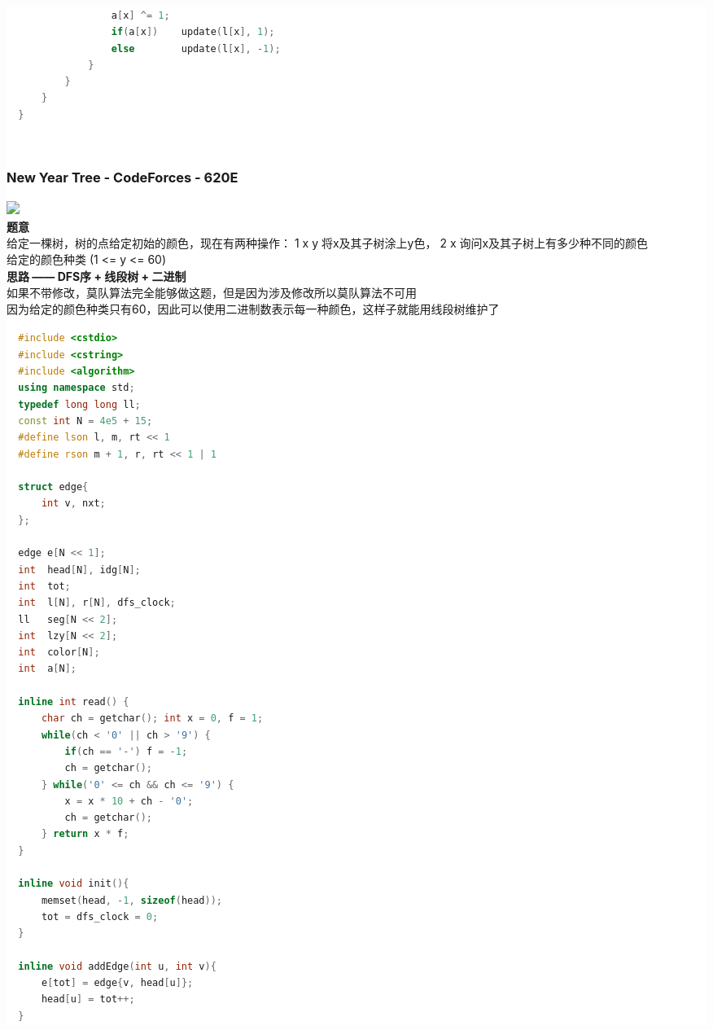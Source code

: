 ```cpp
                  a[x] ^= 1;
                  if(a[x])    update(l[x], 1);
                  else        update(l[x], -1);
              }
          }
      }
  }
```
<br>

### New Year Tree - CodeForces - 620E
![](http://houzajblog-1252277898.coscd.myqcloud.com/20180829%20Problem0829/New%20Year%20Tree%20-%20CodeForces%20620E.jpg)  
**题意**  
给定一棵树，树的点给定初始的颜色，现在有两种操作： 1 x y 将x及其子树涂上y色， 2 x 询问x及其子树上有多少种不同的颜色  
给定的颜色种类 (1 <= y <= 60)   
**思路 —— DFS序 + 线段树 + 二进制**  
如果不带修改，莫队算法完全能够做这题，但是因为涉及修改所以莫队算法不可用  
因为给定的颜色种类只有60，因此可以使用二进制数表示每一种颜色，这样子就能用线段树维护了  
```cpp
  #include <cstdio>
  #include <cstring>
  #include <algorithm>
  using namespace std;
  typedef long long ll;
  const int N = 4e5 + 15;
  #define lson l, m, rt << 1
  #define rson m + 1, r, rt << 1 | 1

  struct edge{
      int v, nxt;
  };

  edge e[N << 1];
  int  head[N], idg[N];
  int  tot;
  int  l[N], r[N], dfs_clock;
  ll   seg[N << 2];
  int  lzy[N << 2];
  int  color[N];
  int  a[N];

  inline int read() {
      char ch = getchar(); int x = 0, f = 1;
      while(ch < '0' || ch > '9') {
          if(ch == '-') f = -1;
          ch = getchar();
      } while('0' <= ch && ch <= '9') {
          x = x * 10 + ch - '0';
          ch = getchar();
      } return x * f;
  }

  inline void init(){
      memset(head, -1, sizeof(head));
      tot = dfs_clock = 0;
  }

  inline void addEdge(int u, int v){
      e[tot] = edge{v, head[u]};
      head[u] = tot++;
  }

```
